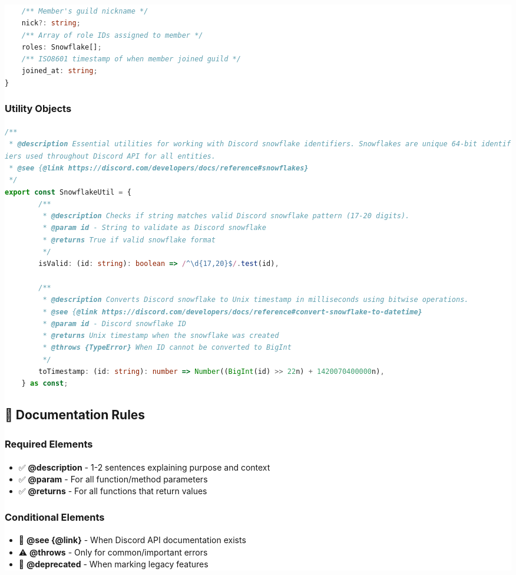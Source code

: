```typescript
    /** Member's guild nickname */
    nick?: string;
    /** Array of role IDs assigned to member */
    roles: Snowflake[];
    /** ISO8601 timestamp of when member joined guild */
    joined_at: string;
}
```

### **Utility Objects**

```typescript
/**
 * @description Essential utilities for working with Discord snowflake identifiers. Snowflakes are unique 64-bit identifiers used throughout Discord API for all entities.
 * @see {@link https://discord.com/developers/docs/reference#snowflakes}
 */
export const SnowflakeUtil = {
        /**
         * @description Checks if string matches valid Discord snowflake pattern (17-20 digits).
         * @param id - String to validate as Discord snowflake
         * @returns True if valid snowflake format
         */
        isValid: (id: string): boolean => /^\d{17,20}$/.test(id),

        /**
         * @description Converts Discord snowflake to Unix timestamp in milliseconds using bitwise operations.
         * @see {@link https://discord.com/developers/docs/reference#convert-snowflake-to-datetime}
         * @param id - Discord snowflake ID
         * @returns Unix timestamp when the snowflake was created
         * @throws {TypeError} When ID cannot be converted to BigInt
         */
        toTimestamp: (id: string): number => Number((BigInt(id) >> 22n) + 1420070400000n),
    } as const;
```

## 📝 Documentation Rules

### **Required Elements**

- ✅ **@description** - 1-2 sentences explaining purpose and context
- ✅ **@param** - For all function/method parameters
- ✅ **@returns** - For all functions that return values

### **Conditional Elements**

- 🔗 **@see {@link}** - When Discord API documentation exists
- ⚠️ **@throws** - Only for common/important errors
- 📅 **@deprecated** - When marking legacy features
